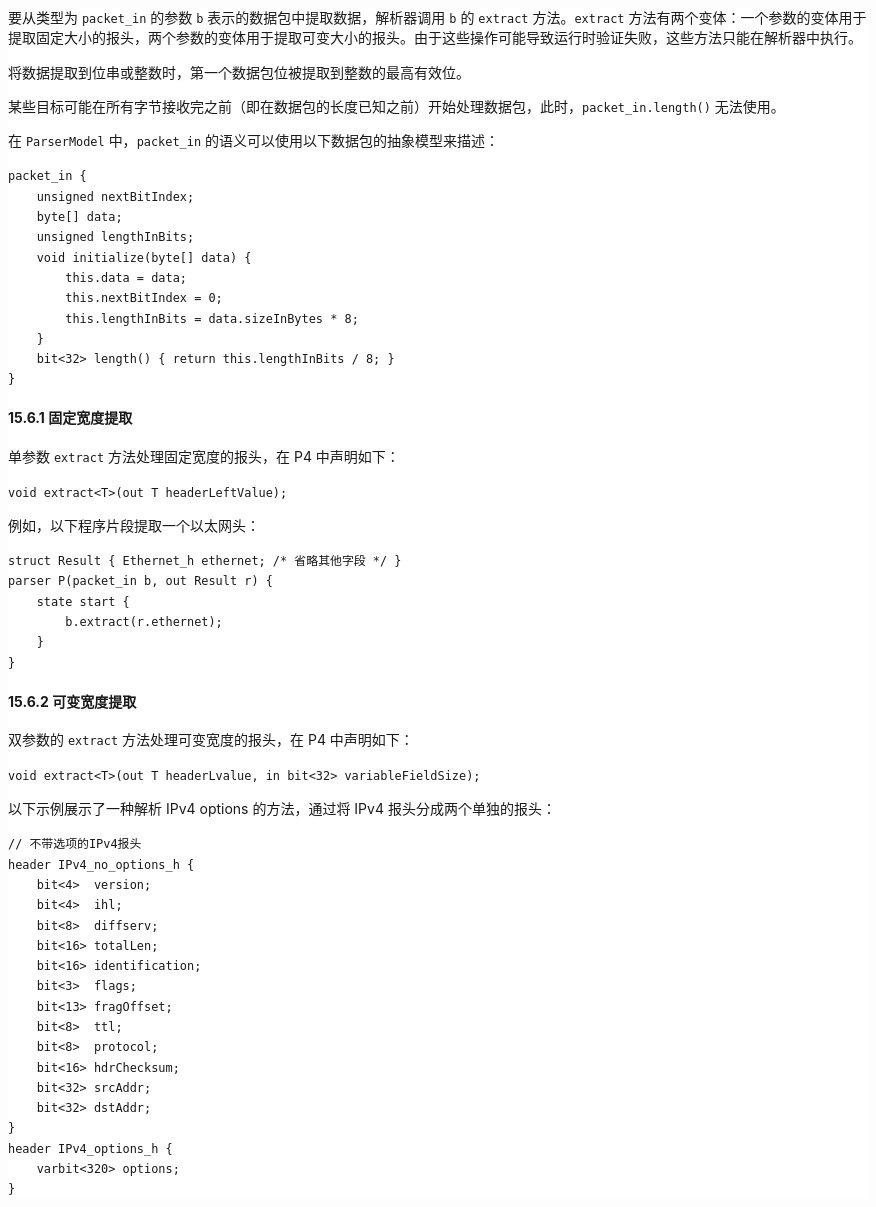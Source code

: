 要从类型为 `packet_in` 的参数 `b` 表示的数据包中提取数据，解析器调用 `b` 的 `extract` 方法。`extract` 方法有两个变体：一个参数的变体用于提取固定大小的报头，两个参数的变体用于提取可变大小的报头。由于这些操作可能导致运行时验证失败，这些方法只能在解析器中执行。

将数据提取到位串或整数时，第一个数据包位被提取到整数的最高有效位。

某些目标可能在所有字节接收完之前（即在数据包的长度已知之前）开始处理数据包，此时，`packet_in.length()` 无法使用。

在 `ParserModel` 中，`packet_in` 的语义可以使用以下数据包的抽象模型来描述：

```pseudo
packet_in {
    unsigned nextBitIndex;
    byte[] data;
    unsigned lengthInBits;
    void initialize(byte[] data) {
        this.data = data;
        this.nextBitIndex = 0;
        this.lengthInBits = data.sizeInBytes * 8;
    }
    bit<32> length() { return this.lengthInBits / 8; }
}
```

#### 15.6.1 固定宽度提取

单参数 `extract` 方法处理固定宽度的报头，在 P4 中声明如下：

```p4
void extract<T>(out T headerLeftValue);
```

例如，以下程序片段提取一个以太网头：

```p4
struct Result { Ethernet_h ethernet; /* 省略其他字段 */ }
parser P(packet_in b, out Result r) {
    state start {
        b.extract(r.ethernet);
    }
}
```

#### 15.6.2 可变宽度提取

双参数的 `extract` 方法处理可变宽度的报头，在 P4 中声明如下：

```p4
void extract<T>(out T headerLvalue, in bit<32> variableFieldSize);
```

以下示例展示了一种解析 IPv4 options 的方法，通过将 IPv4 报头分成两个单独的报头：

```p4
// 不带选项的IPv4报头
header IPv4_no_options_h {
    bit<4>  version;
    bit<4>  ihl;
    bit<8>  diffserv;
    bit<16> totalLen;
    bit<16> identification;
    bit<3>  flags;
    bit<13> fragOffset;
    bit<8>  ttl;
    bit<8>  protocol;
    bit<16> hdrChecksum;
    bit<32> srcAddr;
    bit<32> dstAddr;
}
header IPv4_options_h {
    varbit<320> options;
}
```